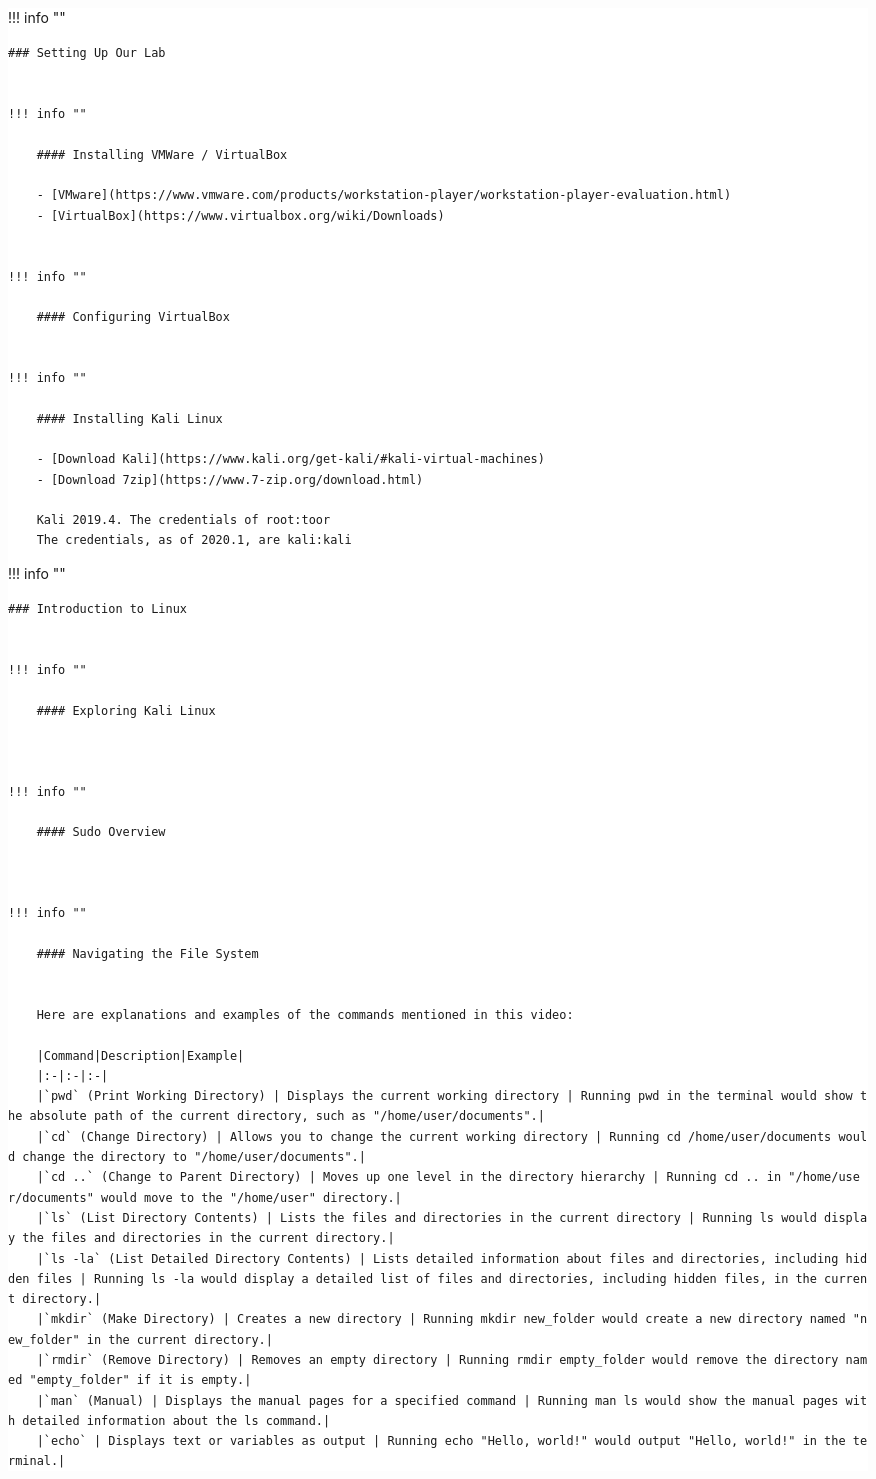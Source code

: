 
!!! info ""

    ### Setting Up Our Lab
    
    
    !!! info ""
    
        #### Installing VMWare / VirtualBox
    
        - [VMware](https://www.vmware.com/products/workstation-player/workstation-player-evaluation.html)
        - [VirtualBox](https://www.virtualbox.org/wiki/Downloads)


    !!! info ""
    
        #### Configuring VirtualBox
    
    
    !!! info ""
    
        #### Installing Kali Linux
    
        - [Download Kali](https://www.kali.org/get-kali/#kali-virtual-machines)
        - [Download 7zip](https://www.7-zip.org/download.html)

        Kali 2019.4. The credentials of root:toor
        The credentials, as of 2020.1, are kali:kali


!!! info ""

    ### Introduction to Linux

    
    !!! info ""
    
        #### Exploring Kali Linux
    
    
    
    !!! info ""
    
        #### Sudo Overview
    
    
    
    !!! info ""
    
        #### Navigating the File System
    
    
        Here are explanations and examples of the commands mentioned in this video:

        |Command|Description|Example|
        |:-|:-|:-|
        |`pwd` (Print Working Directory) | Displays the current working directory | Running pwd in the terminal would show the absolute path of the current directory, such as "/home/user/documents".|
        |`cd` (Change Directory) | Allows you to change the current working directory | Running cd /home/user/documents would change the directory to "/home/user/documents".|
        |`cd ..` (Change to Parent Directory) | Moves up one level in the directory hierarchy | Running cd .. in "/home/user/documents" would move to the "/home/user" directory.|
        |`ls` (List Directory Contents) | Lists the files and directories in the current directory | Running ls would display the files and directories in the current directory.|
        |`ls -la` (List Detailed Directory Contents) | Lists detailed information about files and directories, including hidden files | Running ls -la would display a detailed list of files and directories, including hidden files, in the current directory.|
        |`mkdir` (Make Directory) | Creates a new directory | Running mkdir new_folder would create a new directory named "new_folder" in the current directory.|
        |`rmdir` (Remove Directory) | Removes an empty directory | Running rmdir empty_folder would remove the directory named "empty_folder" if it is empty.|
        |`man` (Manual) | Displays the manual pages for a specified command | Running man ls would show the manual pages with detailed information about the ls command.|
        |`echo` | Displays text or variables as output | Running echo "Hello, world!" would output "Hello, world!" in the terminal.|
